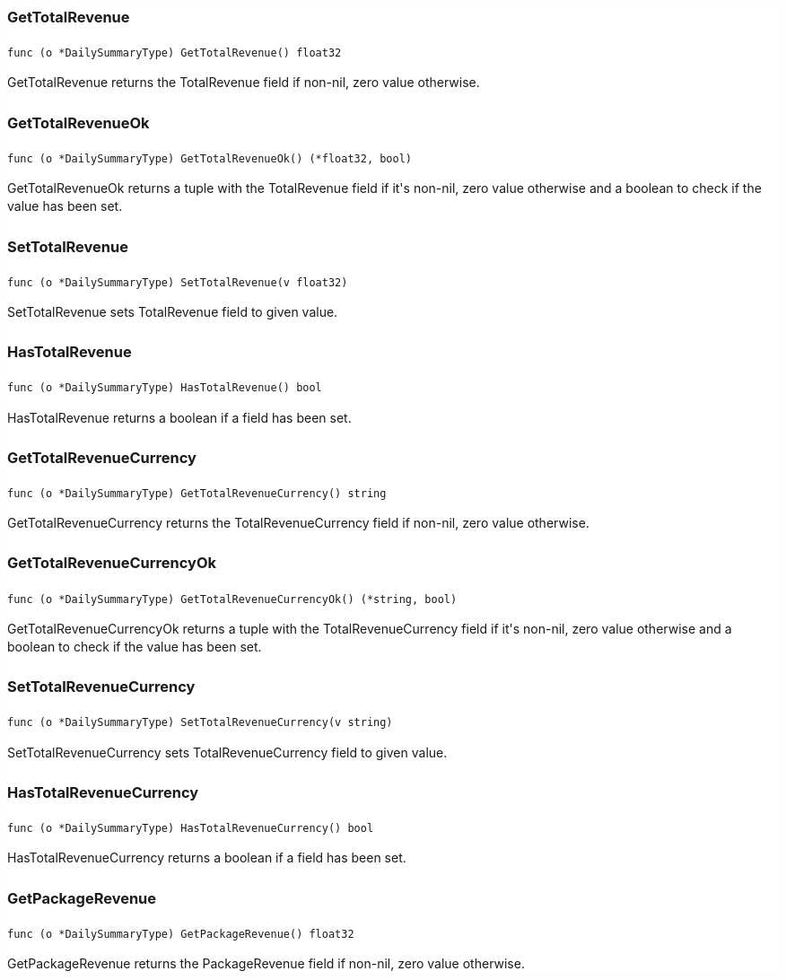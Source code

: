 ### GetTotalRevenue

`func (o *DailySummaryType) GetTotalRevenue() float32`

GetTotalRevenue returns the TotalRevenue field if non-nil, zero value otherwise.

### GetTotalRevenueOk

`func (o *DailySummaryType) GetTotalRevenueOk() (*float32, bool)`

GetTotalRevenueOk returns a tuple with the TotalRevenue field if it's non-nil, zero value otherwise
and a boolean to check if the value has been set.

### SetTotalRevenue

`func (o *DailySummaryType) SetTotalRevenue(v float32)`

SetTotalRevenue sets TotalRevenue field to given value.

### HasTotalRevenue

`func (o *DailySummaryType) HasTotalRevenue() bool`

HasTotalRevenue returns a boolean if a field has been set.

### GetTotalRevenueCurrency

`func (o *DailySummaryType) GetTotalRevenueCurrency() string`

GetTotalRevenueCurrency returns the TotalRevenueCurrency field if non-nil, zero value otherwise.

### GetTotalRevenueCurrencyOk

`func (o *DailySummaryType) GetTotalRevenueCurrencyOk() (*string, bool)`

GetTotalRevenueCurrencyOk returns a tuple with the TotalRevenueCurrency field if it's non-nil, zero value otherwise
and a boolean to check if the value has been set.

### SetTotalRevenueCurrency

`func (o *DailySummaryType) SetTotalRevenueCurrency(v string)`

SetTotalRevenueCurrency sets TotalRevenueCurrency field to given value.

### HasTotalRevenueCurrency

`func (o *DailySummaryType) HasTotalRevenueCurrency() bool`

HasTotalRevenueCurrency returns a boolean if a field has been set.

### GetPackageRevenue

`func (o *DailySummaryType) GetPackageRevenue() float32`

GetPackageRevenue returns the PackageRevenue field if non-nil, zero value otherwise.
